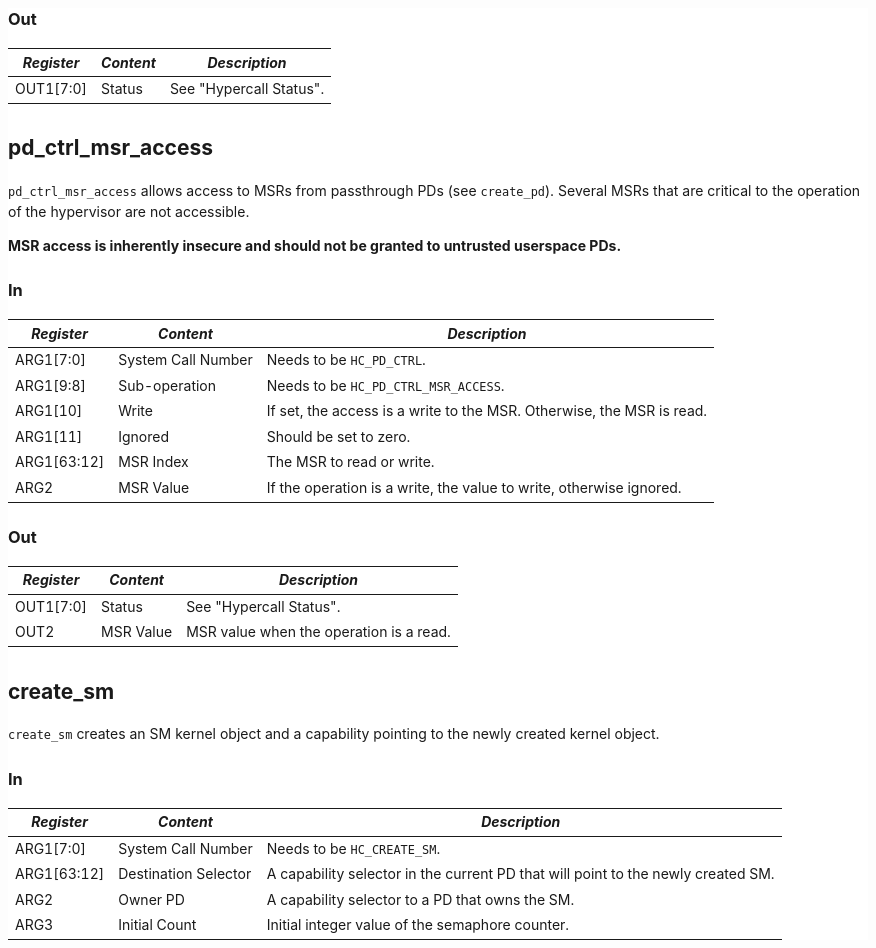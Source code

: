 ### Out

| *Register* | *Content* | *Description*           |
|------------|-----------|-------------------------|
| OUT1[7:0]  | Status    | See "Hypercall Status". |

## pd_ctrl_msr_access

`pd_ctrl_msr_access` allows access to MSRs from passthrough PDs (see
`create_pd`). Several MSRs that are critical to the operation of the
hypervisor are not accessible.

**MSR access is inherently insecure and should not be granted to
untrusted userspace PDs.**

### In

| *Register*  | *Content*          | *Description*                                                         |
|-------------|--------------------|-----------------------------------------------------------------------|
| ARG1[7:0]   | System Call Number | Needs to be `HC_PD_CTRL`.                                             |
| ARG1[9:8]   | Sub-operation      | Needs to be `HC_PD_CTRL_MSR_ACCESS`.                                  |
| ARG1[10]    | Write              | If set, the access is a write to the MSR. Otherwise, the MSR is read. |
| ARG1[11]    | Ignored            | Should be set to zero.                                                |
| ARG1[63:12] | MSR Index          | The MSR to read or write.                                             |
| ARG2        | MSR Value          | If the operation is a write, the value to write, otherwise ignored.   |

### Out

| *Register* | *Content* | *Description*                                |
|------------|-----------|----------------------------------------------|
| OUT1[7:0]  | Status    | See "Hypercall Status".                      |
| OUT2       | MSR Value | MSR value when the operation is a read. |

## create_sm

`create_sm` creates an SM kernel object and a capability pointing to the newly created kernel object.


### In

| *Register*  | *Content*            | *Description*                                                                    |
|-------------|----------------------|----------------------------------------------------------------------------------|
| ARG1[7:0]   | System Call Number   | Needs to be `HC_CREATE_SM`.                                                      |
| ARG1[63:12] | Destination Selector | A capability selector in the current PD that will point to the newly created SM. |
| ARG2        | Owner PD             | A capability selector to a PD that owns the SM.                                  |
| ARG3        | Initial Count        | Initial integer value of the semaphore counter.                                  |
